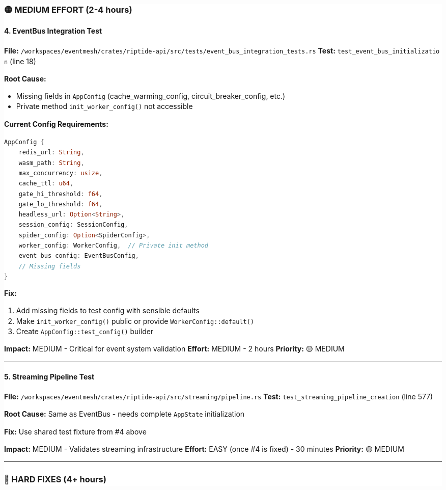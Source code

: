 
### 🟡 MEDIUM EFFORT (2-4 hours)

#### 4. EventBus Integration Test
**File:** `/workspaces/eventmesh/crates/riptide-api/src/tests/event_bus_integration_tests.rs`
**Test:** `test_event_bus_initialization` (line 18)

**Root Cause:**
- Missing fields in `AppConfig` (cache_warming_config, circuit_breaker_config, etc.)
- Private method `init_worker_config()` not accessible

**Current Config Requirements:**
```rust
AppConfig {
    redis_url: String,
    wasm_path: String,
    max_concurrency: usize,
    cache_ttl: u64,
    gate_hi_threshold: f64,
    gate_lo_threshold: f64,
    headless_url: Option<String>,
    session_config: SessionConfig,
    spider_config: Option<SpiderConfig>,
    worker_config: WorkerConfig,  // Private init method
    event_bus_config: EventBusConfig,
    // Missing fields
}
```

**Fix:**
1. Add missing fields to test config with sensible defaults
2. Make `init_worker_config()` public or provide `WorkerConfig::default()`
3. Create `AppConfig::test_config()` builder

**Impact:** MEDIUM - Critical for event system validation
**Effort:** MEDIUM - 2 hours
**Priority:** 🟡 MEDIUM

---

#### 5. Streaming Pipeline Test
**File:** `/workspaces/eventmesh/crates/riptide-api/src/streaming/pipeline.rs`
**Test:** `test_streaming_pipeline_creation` (line 577)

**Root Cause:** Same as EventBus - needs complete `AppState` initialization

**Fix:** Use shared test fixture from #4 above

**Impact:** MEDIUM - Validates streaming infrastructure
**Effort:** EASY (once #4 is fixed) - 30 minutes
**Priority:** 🟡 MEDIUM

---

### 🔴 HARD FIXES (4+ hours)
